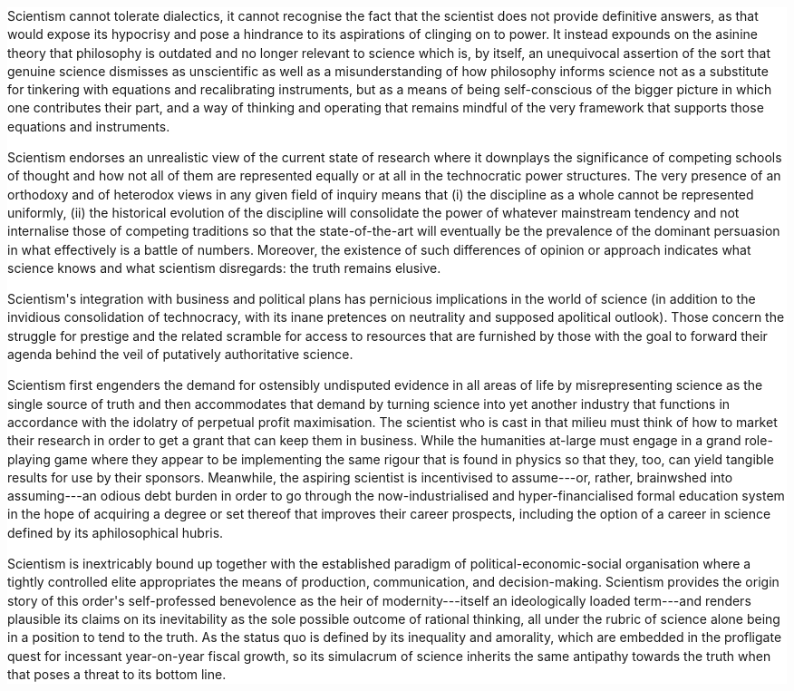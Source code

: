Scientism cannot tolerate dialectics, it cannot recognise the fact that
the scientist does not provide definitive answers, as that would expose
its hypocrisy and pose a hindrance to its aspirations of clinging on to
power.  It instead expounds on the asinine theory that philosophy is
outdated and no longer relevant to science which is, by itself, an
unequivocal assertion of the sort that genuine science dismisses as
unscientific as well as a misunderstanding of how philosophy informs
science not as a substitute for tinkering with equations and
recalibrating instruments, but as a means of being self-conscious of the
bigger picture in which one contributes their part, and a way of
thinking and operating that remains mindful of the very framework that
supports those equations and instruments.

Scientism endorses an unrealistic view of the current state of research
where it downplays the significance of competing schools of thought and
how not all of them are represented equally or at all in the
technocratic power structures.  The very presence of an orthodoxy and of
heterodox views in any given field of inquiry means that (i) the
discipline as a whole cannot be represented uniformly, (ii) the
historical evolution of the discipline will consolidate the power of
whatever mainstream tendency and not internalise those of competing
traditions so that the state-of-the-art will eventually be the
prevalence of the dominant persuasion in what effectively is a battle of
numbers.  Moreover, the existence of such differences of opinion or
approach indicates what science knows and what scientism disregards: the
truth remains elusive.

Scientism's integration with business and political plans has pernicious
implications in the world of science (in addition to the invidious
consolidation of technocracy, with its inane pretences on neutrality and
supposed apolitical outlook).  Those concern the struggle for prestige
and the related scramble for access to resources that are furnished by
those with the goal to forward their agenda behind the veil of
putatively authoritative science.

Scientism first engenders the demand for ostensibly undisputed evidence
in all areas of life by misrepresenting science as the single source of
truth and then accommodates that demand by turning science into yet
another industry that functions in accordance with the idolatry of
perpetual profit maximisation.  The scientist who is cast in that milieu
must think of how to market their research in order to get a grant that
can keep them in business.  While the humanities at-large must engage in
a grand role-playing game where they appear to be implementing the same
rigour that is found in physics so that they, too, can yield tangible
results for use by their sponsors.  Meanwhile, the aspiring scientist is
incentivised to assume---or, rather, brainwshed into assuming---an
odious debt burden in order to go through the now-industrialised and
hyper-financialised formal education system in the hope of acquiring a
degree or set thereof that improves their career prospects, including
the option of a career in science defined by its aphilosophical hubris.

Scientism is inextricably bound up together with the established
paradigm of political-economic-social organisation where a tightly
controlled elite appropriates the means of production, communication,
and decision-making.  Scientism provides the origin story of this
order's self-professed benevolence as the heir of modernity---itself an
ideologically loaded term---and renders plausible its claims on its
inevitability as the sole possible outcome of rational thinking, all
under the rubric of science alone being in a position to tend to the
truth.  As the status quo is defined by its inequality and amorality,
which are embedded in the profligate quest for incessant year-on-year
fiscal growth, so its simulacrum of science inherits the same antipathy
towards the truth when that poses a threat to its bottom line.
